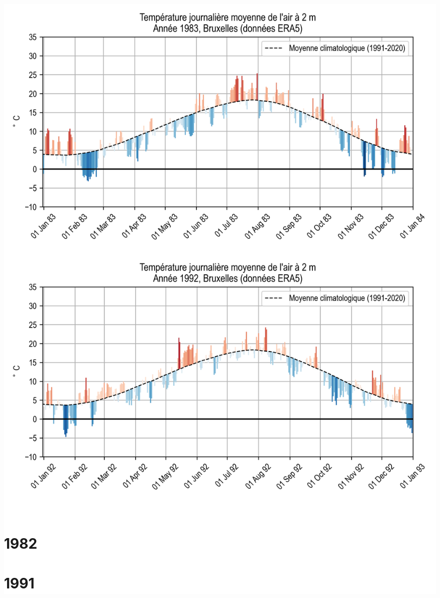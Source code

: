 <img src="./figs/T2m_Bruxelles_1983.png" width="1200">
<img src="./figs/T2m_Bruxelles_1992.png" width="1200">
<br>
<br>
<h1> 1982 </h1>
<h1> 1991 </h1>